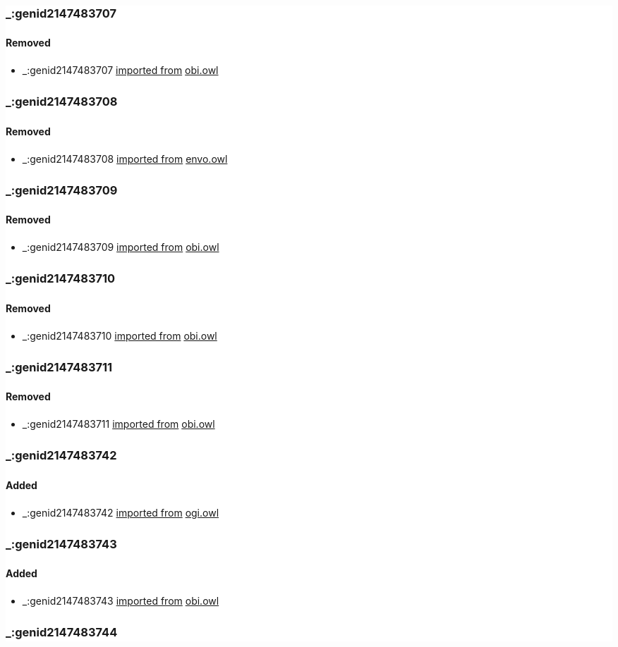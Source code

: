 

### _:genid2147483707
#### Removed
- _:genid2147483707 [imported from](http://purl.obolibrary.org/obo/IAO_0000412) [obi.owl](http://purl.obolibrary.org/obo/obi.owl)



### _:genid2147483708
#### Removed
- _:genid2147483708 [imported from](http://purl.obolibrary.org/obo/IAO_0000412) [envo.owl](http://purl.obolibrary.org/obo/envo.owl)



### _:genid2147483709
#### Removed
- _:genid2147483709 [imported from](http://purl.obolibrary.org/obo/IAO_0000412) [obi.owl](http://purl.obolibrary.org/obo/obi.owl)



### _:genid2147483710
#### Removed
- _:genid2147483710 [imported from](http://purl.obolibrary.org/obo/IAO_0000412) [obi.owl](http://purl.obolibrary.org/obo/obi.owl)



### _:genid2147483711
#### Removed
- _:genid2147483711 [imported from](http://purl.obolibrary.org/obo/IAO_0000412) [obi.owl](http://purl.obolibrary.org/obo/obi.owl)



### _:genid2147483742

#### Added
- _:genid2147483742 [imported from](http://purl.obolibrary.org/obo/IAO_0000412) [ogi.owl](http://purl.obolibrary.org/obo/ogi.owl)


### _:genid2147483743

#### Added
- _:genid2147483743 [imported from](http://purl.obolibrary.org/obo/IAO_0000412) [obi.owl](http://purl.obolibrary.org/obo/obi.owl)


### _:genid2147483744
